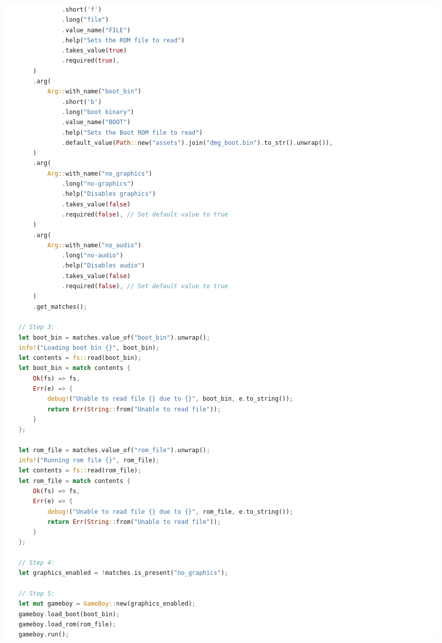 ```rust
                .short('f')
                .long("file")
                .value_name("FILE")
                .help("Sets the ROM file to read")
                .takes_value(true)
                .required(true),
        )
        .arg(
            Arg::with_name("boot_bin")
                .short('b')
                .long("boot binary")
                .value_name("BOOT")
                .help("Sets the Boot ROM file to read")
                .default_value(Path::new("assets").join("dmg_boot.bin").to_str().unwrap()),
        )
        .arg(
            Arg::with_name("no_graphics")
                .long("no-graphics")
                .help("Disables graphics")
                .takes_value(false)
                .required(false), // Set default value to true
        )
        .arg(
            Arg::with_name("no_audio")
                .long("no-audio")
                .help("Disables audio")
                .takes_value(false)
                .required(false), // Set default value to true
        )
        .get_matches();

    // Step 3:
    let boot_bin = matches.value_of("boot_bin").unwrap();
    info!("Loading boot bin {}", boot_bin);
    let contents = fs::read(boot_bin);
    let boot_bin = match contents {
        Ok(fs) => fs,
        Err(e) => {
            debug!("Unable to read file {} due to {}", boot_bin, e.to_string());
            return Err(String::from("Unable to read file"));
        }
    };

    let rom_file = matches.value_of("rom_file").unwrap();
    info!("Running rom file {}", rom_file);
    let contents = fs::read(rom_file);
    let rom_file = match contents {
        Ok(fs) => fs,
        Err(e) => {
            debug!("Unable to read file {} due to {}", rom_file, e.to_string());
            return Err(String::from("Unable to read file"));
        }
    };

    // Step 4:
    let graphics_enabled = !matches.is_present("no_graphics");

    // Step 5:
    let mut gameboy = GameBoy::new(graphics_enabled);
    gameboy.load_boot(boot_bin);
    gameboy.load_rom(rom_file);
    gameboy.run();

```